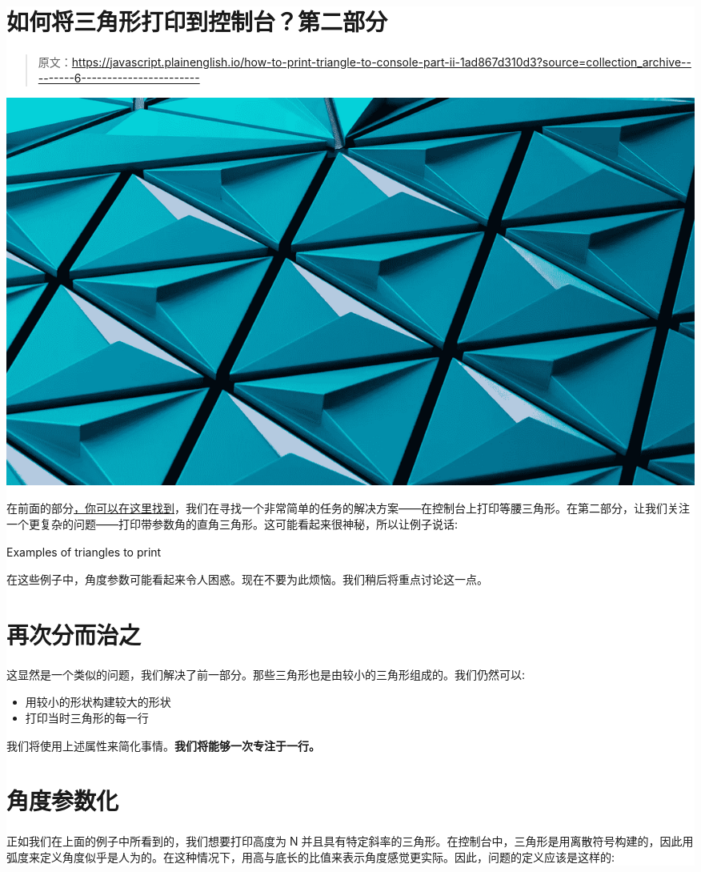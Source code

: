 # 如何将三角形打印到控制台？第二部分

> 原文：<https://javascript.plainenglish.io/how-to-print-triangle-to-console-part-ii-1ad867d310d3?source=collection_archive---------6----------------------->

![](img/a6eeb5b3ba8f6e457808814df234ac22.png)

在前面的部分[，你可以在这里找到](https://medium.com/swlh/how-to-print-triangle-to-console-part-i-6f82b011ccc9?source=friends_link&sk=44833a1a6bb1d8a38efb4eb79d539913)，我们在寻找一个非常简单的任务的解决方案——在控制台上打印等腰三角形。在第二部分，让我们关注一个更复杂的问题——打印带参数角的直角三角形。这可能看起来很神秘，所以让例子说话:

Examples of triangles to print

在这些例子中，角度参数可能看起来令人困惑。现在不要为此烦恼。我们稍后将重点讨论这一点。

# 再次分而治之

这显然是一个类似的问题，我们解决了前一部分。那些三角形也是由较小的三角形组成的。我们仍然可以:

*   用较小的形状构建较大的形状
*   打印当时三角形的每一行

我们将使用上述属性来简化事情。**我们将能够一次专注于一行。**

# 角度参数化

正如我们在上面的例子中所看到的，我们想要打印高度为 N 并且具有特定斜率的三角形。在控制台中，三角形是用离散符号构建的，因此用弧度来定义角度似乎是人为的。在这种情况下，用高与底长的比值来表示角度感觉更实际。因此，问题的定义应该是这样的:
